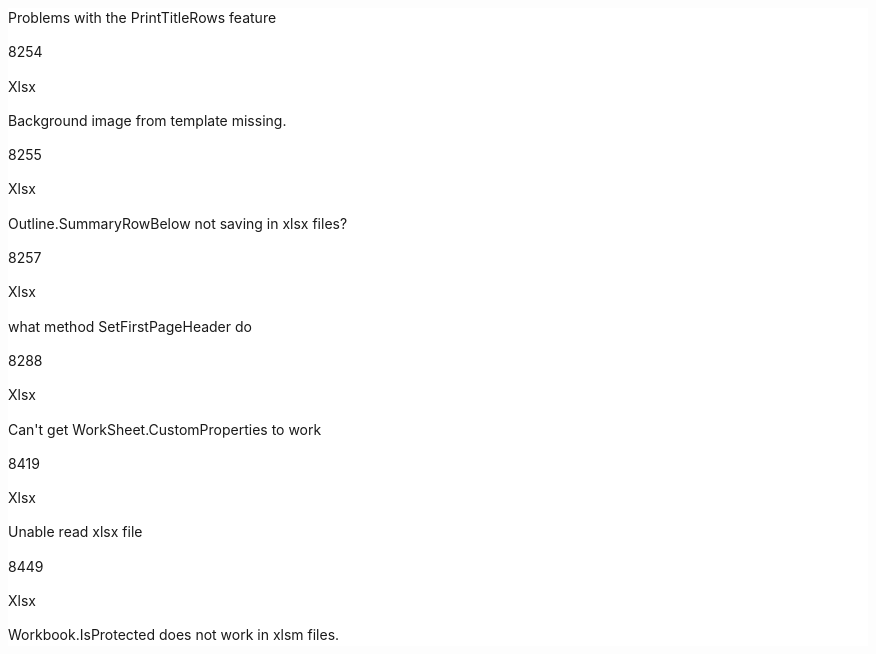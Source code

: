 Problems with the PrintTitleRows feature

8254

Xlsx

Background image from template missing.

8255

Xlsx

Outline.SummaryRowBelow not saving in xlsx files?

8257

Xlsx

what method SetFirstPageHeader do

8288

Xlsx

Can't get WorkSheet.CustomProperties to work

8419

Xlsx

Unable read xlsx file

8449

Xlsx

Workbook.IsProtected does not work in xlsm files.

